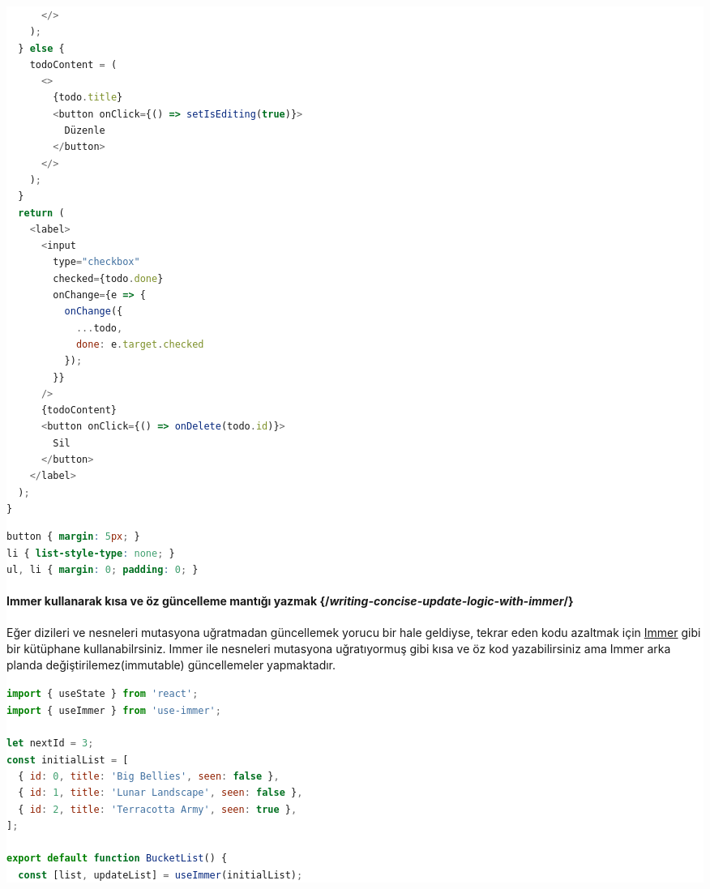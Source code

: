 ```js src/TaskList.js
      </>
    );
  } else {
    todoContent = (
      <>
        {todo.title}
        <button onClick={() => setIsEditing(true)}>
          Düzenle
        </button>
      </>
    );
  }
  return (
    <label>
      <input
        type="checkbox"
        checked={todo.done}
        onChange={e => {
          onChange({
            ...todo,
            done: e.target.checked
          });
        }}
      />
      {todoContent}
      <button onClick={() => onDelete(todo.id)}>
        Sil
      </button>
    </label>
  );
}
```

```css
button { margin: 5px; }
li { list-style-type: none; }
ul, li { margin: 0; padding: 0; }
```

</Sandpack>

<Solution />

#### Immer kullanarak kısa ve öz güncelleme mantığı yazmak {/*writing-concise-update-logic-with-immer*/}

Eğer dizileri ve nesneleri mutasyona uğratmadan güncellemek yorucu bir hale geldiyse, tekrar eden kodu azaltmak için [Immer](https://github.com/immerjs/use-immer) gibi bir kütüphane kullanabilrsiniz. Immer ile nesneleri mutasyona uğratıyormuş gibi kısa ve öz kod yazabilirsiniz ama Immer arka planda değiştirilemez(immutable) güncellemeler yapmaktadır.

<Sandpack>

```js
import { useState } from 'react';
import { useImmer } from 'use-immer';

let nextId = 3;
const initialList = [
  { id: 0, title: 'Big Bellies', seen: false },
  { id: 1, title: 'Lunar Landscape', seen: false },
  { id: 2, title: 'Terracotta Army', seen: true },
];

export default function BucketList() {
  const [list, updateList] = useImmer(initialList);
```